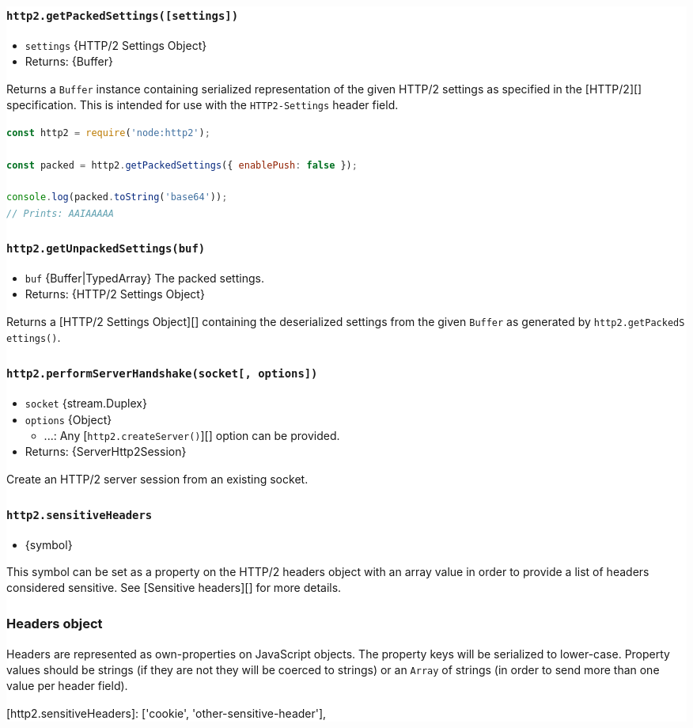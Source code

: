 ### `http2.getPackedSettings([settings])`



* `settings` {HTTP/2 Settings Object}
* Returns: {Buffer}

Returns a `Buffer` instance containing serialized representation of the given
HTTP/2 settings as specified in the [HTTP/2][] specification. This is intended
for use with the `HTTP2-Settings` header field.

```js
const http2 = require('node:http2');

const packed = http2.getPackedSettings({ enablePush: false });

console.log(packed.toString('base64'));
// Prints: AAIAAAAA
```

### `http2.getUnpackedSettings(buf)`



* `buf` {Buffer|TypedArray} The packed settings.
* Returns: {HTTP/2 Settings Object}

Returns a [HTTP/2 Settings Object][] containing the deserialized settings from
the given `Buffer` as generated by `http2.getPackedSettings()`.

### `http2.performServerHandshake(socket[, options])`



* `socket` {stream.Duplex}
* `options` {Object}
  * ...: Any [`http2.createServer()`][] option can be provided.
* Returns: {ServerHttp2Session}

Create an HTTP/2 server session from an existing socket.

### `http2.sensitiveHeaders`



* {symbol}

This symbol can be set as a property on the HTTP/2 headers object with an array
value in order to provide a list of headers considered sensitive.
See [Sensitive headers][] for more details.

### Headers object

Headers are represented as own-properties on JavaScript objects. The property
keys will be serialized to lower-case. Property values should be strings (if
they are not they will be coerced to strings) or an `Array` of strings (in order
to send more than one value per header field).


  [http2.sensitiveHeaders]: ['cookie', 'other-sensitive-header'],